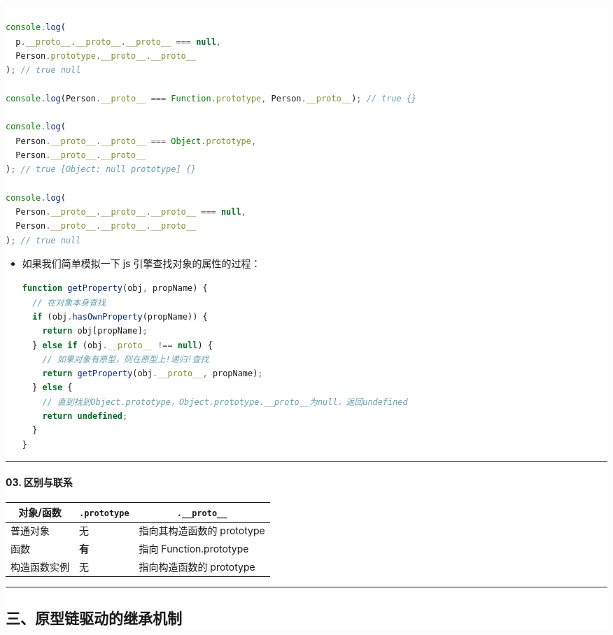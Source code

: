   ```js

  console.log(
    p.__proto__.__proto__.__proto__ === null,
    Person.prototype.__proto__.__proto__
  ); // true null

  console.log(Person.__proto__ === Function.prototype, Person.__proto__); // true {}

  console.log(
    Person.__proto__.__proto__ === Object.prototype,
    Person.__proto__.__proto__
  ); // true [Object: null prototype] {}

  console.log(
    Person.__proto__.__proto__.__proto__ === null,
    Person.__proto__.__proto__.__proto__
  ); // true null
  ```

- 如果我们简单模拟一下 js 引擎查找对象的属性的过程：

  ```js
  function getProperty(obj, propName) {
    // 在对象本身查找
    if (obj.hasOwnProperty(propName)) {
      return obj[propName];
    } else if (obj.__proto__ !== null) {
      // 如果对象有原型，则在原型上!递归!查找
      return getProperty(obj.__proto__, propName);
    } else {
      // 直到找到Object.prototype，Object.prototype.__proto__为null，返回undefined
      return undefined;
    }
  }
  ```

---

#### 03. 区别与联系

| 对象/函数    | `.prototype` | `.__proto__`               |
| ------------ | ------------ | -------------------------- |
| 普通对象     | 无           | 指向其构造函数的 prototype |
| 函数         | **有**       | 指向 Function.prototype    |
| 构造函数实例 | 无           | 指向构造函数的 prototype   |

---


## 三、原型链驱动的继承机制

